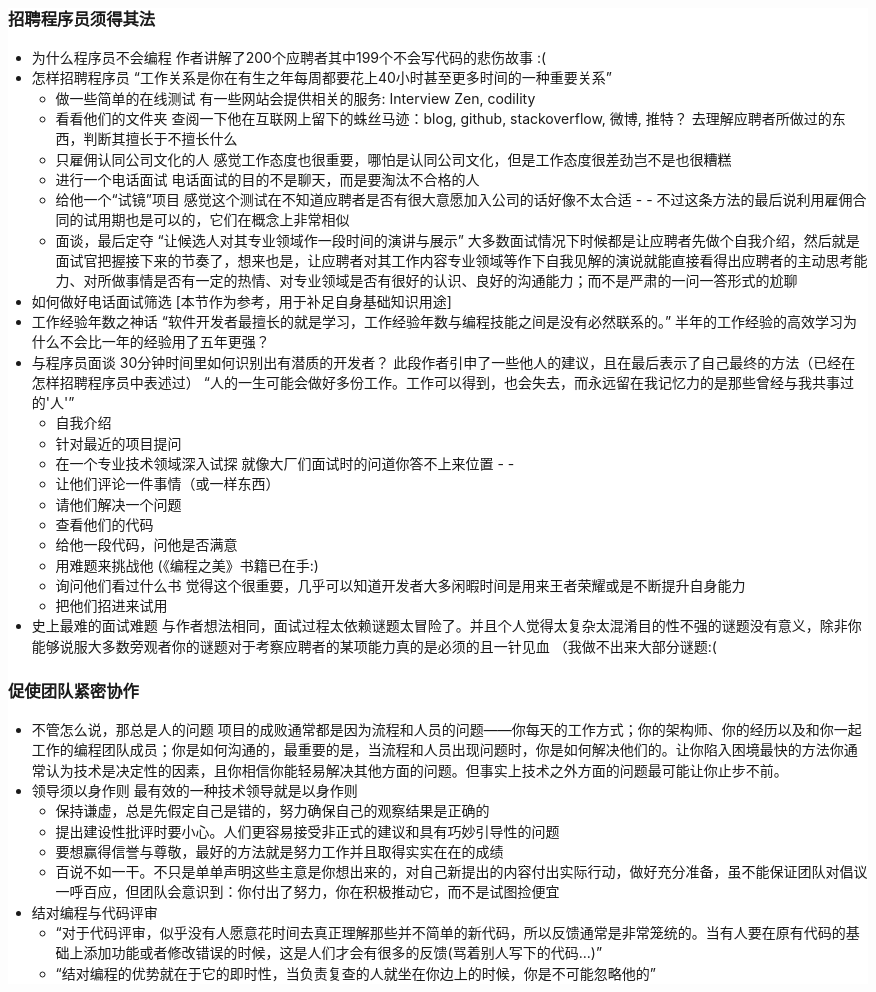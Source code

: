 ### 招聘程序员须得其法

  - 为什么程序员不会编程
    作者讲解了200个应聘者其中199个不会写代码的悲伤故事 :(
  - 怎样招聘程序员
    “工作关系是你在有生之年每周都要花上40小时甚至更多时间的一种重要关系”
    - 做一些简单的在线测试
      有一些网站会提供相关的服务: Interview Zen, codility
    - 看看他们的文件夹
      查阅一下他在互联网上留下的蛛丝马迹：blog, github, stackoverflow, 微博, 推特？
      去理解应聘者所做过的东西，判断其擅长于不擅长什么
    - 只雇佣认同公司文化的人
      感觉工作态度也很重要，哪怕是认同公司文化，但是工作态度很差劲岂不是也很糟糕
    - 进行一个电话面试
      电话面试的目的不是聊天，而是要淘汰不合格的人
    - 给他一个“试镜”项目
      感觉这个测试在不知道应聘者是否有很大意愿加入公司的话好像不太合适 - -
      不过这条方法的最后说利用雇佣合同的试用期也是可以的，它们在概念上非常相似
    - 面谈，最后定夺
      “让候选人对其专业领域作一段时间的演讲与展示”
      大多数面试情况下时候都是让应聘者先做个自我介绍，然后就是面试官把握接下来的节奏了，想来也是，让应聘者对其工作内容专业领域等作下自我见解的演说就能直接看得出应聘者的主动思考能力、对所做事情是否有一定的热情、对专业领域是否有很好的认识、良好的沟通能力；而不是严肃的一问一答形式的尬聊
  - 如何做好电话面试筛选
    [本节作为参考，用于补足自身基础知识用途]
  - 工作经验年数之神话
    “软件开发者最擅长的就是学习，工作经验年数与编程技能之间是没有必然联系的。”
    半年的工作经验的高效学习为什么不会比一年的经验用了五年更强？
  - 与程序员面谈
    30分钟时间里如何识别出有潜质的开发者？
    此段作者引申了一些他人的建议，且在最后表示了自己最终的方法（已经在怎样招聘程序员中表述过）
    “人的一生可能会做好多份工作。工作可以得到，也会失去，而永远留在我记忆力的是那些曾经与我共事过的'人'”
    - 自我介绍
    - 针对最近的项目提问
    - 在一个专业技术领域深入试探
      就像大厂们面试时的问道你答不上来位置 - -
    - 让他们评论一件事情（或一样东西）
    - 请他们解决一个问题
    - 查看他们的代码
    - 给他一段代码，问他是否满意
    - 用难题来挑战他
      (《编程之美》书籍已在手:)
    - 询问他们看过什么书
      觉得这个很重要，几乎可以知道开发者大多闲暇时间是用来王者荣耀或是不断提升自身能力
    - 把他们招进来试用
  - 史上最难的面试难题
    与作者想法相同，面试过程太依赖谜题太冒险了。并且个人觉得太复杂太混淆目的性不强的谜题没有意义，除非你能够说服大多数旁观者你的谜题对于考察应聘者的某项能力真的是必须的且一针见血
    （我做不出来大部分谜题:(

### 促使团队紧密协作

  - 不管怎么说，那总是人的问题
    项目的成败通常都是因为流程和人员的问题——你每天的工作方式；你的架构师、你的经历以及和你一起工作的编程团队成员；你是如何沟通的，最重要的是，当流程和人员出现问题时，你是如何解决他们的。让你陷入困境最快的方法你通常认为技术是决定性的因素，且你相信你能轻易解决其他方面的问题。但事实上技术之外方面的问题最可能让你止步不前。
  - 领导须以身作则
    最有效的一种技术领导就是以身作则
    - 保持谦虚，总是先假定自己是错的，努力确保自己的观察结果是正确的
    - 提出建设性批评时要小心。人们更容易接受非正式的建议和具有巧妙引导性的问题
    - 要想赢得信誉与尊敬，最好的方法就是努力工作并且取得实实在在的成绩
    - 百说不如一干。不只是单单声明这些主意是你想出来的，对自己新提出的内容付出实际行动，做好充分准备，虽不能保证团队对倡议一呼百应，但团队会意识到：你付出了努力，你在积极推动它，而不是试图捡便宜
  - 结对编程与代码评审
    - “对于代码评审，似乎没有人愿意花时间去真正理解那些并不简单的新代码，所以反馈通常是非常笼统的。当有人要在原有代码的基础上添加功能或者修改错误的时候，这是人们才会有很多的反馈(骂着别人写下的代码...)”
    - “结对编程的优势就在于它的即时性，当负责复查的人就坐在你边上的时候，你是不可能忽略他的”